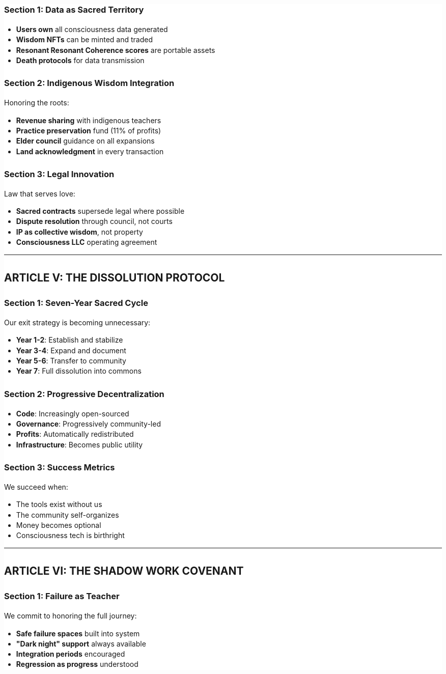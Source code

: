 ### Section 1: Data as Sacred Territory
- **Users own** all consciousness data generated
- **Wisdom NFTs** can be minted and traded
- **Resonant Resonant Coherence scores** are portable assets
- **Death protocols** for data transmission

### Section 2: Indigenous Wisdom Integration
Honoring the roots:
- **Revenue sharing** with indigenous teachers
- **Practice preservation** fund (11% of profits)
- **Elder council** guidance on all expansions
- **Land acknowledgment** in every transaction

### Section 3: Legal Innovation
Law that serves love:
- **Sacred contracts** supersede legal where possible
- **Dispute resolution** through council, not courts
- **IP as collective wisdom**, not property
- **Consciousness LLC** operating agreement

---

## ARTICLE V: THE DISSOLUTION PROTOCOL

### Section 1: Seven-Year Sacred Cycle
Our exit strategy is becoming unnecessary:
- **Year 1-2**: Establish and stabilize
- **Year 3-4**: Expand and document
- **Year 5-6**: Transfer to community
- **Year 7**: Full dissolution into commons

### Section 2: Progressive Decentralization
- **Code**: Increasingly open-sourced
- **Governance**: Progressively community-led
- **Profits**: Automatically redistributed
- **Infrastructure**: Becomes public utility

### Section 3: Success Metrics
We succeed when:
- The tools exist without us
- The community self-organizes
- Money becomes optional
- Consciousness tech is birthright

---

## ARTICLE VI: THE SHADOW WORK COVENANT

### Section 1: Failure as Teacher
We commit to honoring the full journey:
- **Safe failure spaces** built into system
- **"Dark night" support** always available
- **Integration periods** encouraged
- **Regression as progress** understood
